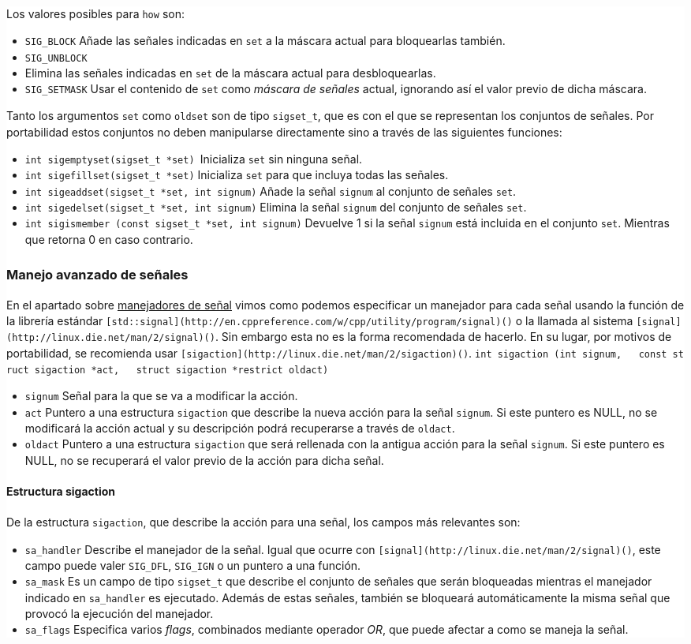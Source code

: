 Los valores posibles para `how` son:

*   `SIG_BLOCK`
Añade las señales indicadas en `set` a la máscara actual para bloquearlas también.
*   `SIG_UNBLOCK`
*   Elimina las señales indicadas en `set` de la máscara actual para desbloquearlas.
*   `SIG_SETMASK`
Usar el contenido de `set` como _máscara de señales_ actual, ignorando así el valor previo de dicha máscara.

Tanto los argumentos `set` como `oldset` son de tipo `sigset_t`, que es con el que se representan los conjuntos de señales. Por portabilidad estos conjuntos no deben manipularse directamente sino a través de las siguientes funciones:

*   `int sigemptyset(sigset_t *set)
`Inicializa `set` sin ninguna señal.
*   `int sigefillset(sigset_t *set)`
Inicializa `set` para que incluya todas las señales.
*   `int sigeaddset(sigset_t *set, int signum)`
Añade la señal `signum` al conjunto de señales `set`.
*   `int sigedelset(sigset_t *set, int signum)`
Elimina la señal `signum` del conjunto de señales `set`.
*   `int sigismember (const sigset_t *set, int signum)`
Devuelve 1 si la señal `signum` está incluida en el conjunto `set`. Mientras que retorna 0 en caso contrario.

### Manejo avanzado de señales

En el apartado sobre [manejadores de señal](#manejadores) vimos como podemos especificar un manejador para cada señal usando la función de la librería estándar `[std::signal](http://en.cppreference.com/w/cpp/utility/program/signal)()` o la llamada al sistema `[signal](http://linux.die.net/man/2/signal)()`. Sin embargo esta no es la forma recomendada de hacerlo. En su lugar, por motivos de portabilidad, se recomienda usar `[sigaction](http://linux.die.net/man/2/sigaction)()`.
``int sigaction (int signum,  
               const struct sigaction *act,  
               struct sigaction *restrict oldact)``

*   `signum`
Señal para la que se va a modificar la acción.
*   `act`
Puntero a una estructura `sigaction` que describe la nueva acción para la señal `signum`. Si este puntero es NULL, no se modificará la acción actual y su descripción podrá recuperarse a través de `oldact`.
*   `oldact`
Puntero a una estructura `sigaction` que será rellenada con la antigua acción para la señal `signum`. Si este puntero es NULL, no se recuperará el valor previo de la acción para dicha señal.

#### Estructura sigaction

De la estructura `sigaction`, que describe la acción para una señal, los campos más relevantes son:

*   `sa_handler`
Describe el manejador de la señal. Igual que ocurre con `[signal](http://linux.die.net/man/2/signal)()`, este campo puede valer `SIG_DFL`, `SIG_IGN` o un puntero a una función.
*   `sa_mask`
Es un campo de tipo `sigset_t` que describe el conjunto de señales que serán bloqueadas mientras el manejador indicado en `sa_handler` es ejecutado. Además de estas señales, también se bloqueará automáticamente la misma señal que provocó la ejecución del manejador.
*   `sa_flags`
Especifica varios _flags_, combinados mediante operador _OR_, que puede afectar a como se maneja la señal.
